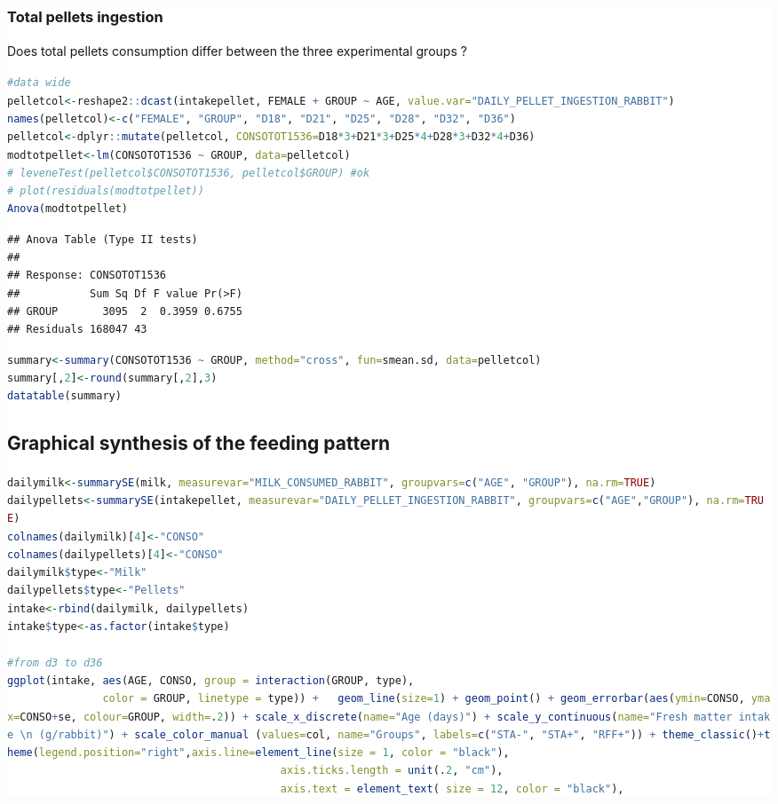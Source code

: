 ### Total pellets ingestion

Does total pellets consumption differ between the three experimental groups ? 


```r
#data wide
pelletcol<-reshape2::dcast(intakepellet, FEMALE + GROUP ~ AGE, value.var="DAILY_PELLET_INGESTION_RABBIT")
names(pelletcol)<-c("FEMALE", "GROUP", "D18", "D21", "D25", "D28", "D32", "D36")
pelletcol<-dplyr::mutate(pelletcol, CONSOTOT1536=D18*3+D21*3+D25*4+D28*3+D32*4+D36)
modtotpellet<-lm(CONSOTOT1536 ~ GROUP, data=pelletcol)
# leveneTest(pelletcol$CONSOTOT1536, pelletcol$GROUP) #ok
# plot(residuals(modtotpellet))
Anova(modtotpellet)
```

```
## Anova Table (Type II tests)
## 
## Response: CONSOTOT1536
##           Sum Sq Df F value Pr(>F)
## GROUP       3095  2  0.3959 0.6755
## Residuals 168047 43
```

```r
summary<-summary(CONSOTOT1536 ~ GROUP, method="cross", fun=smean.sd, data=pelletcol)
summary[,2]<-round(summary[,2],3)
datatable(summary)
```

<div id="htmlwidget-905841d9317ec7e309e2" style="width:100%;height:auto;" class="datatables html-widget"></div>
<script type="application/json" data-for="htmlwidget-905841d9317ec7e309e2">{"x":{"filter":"none","data":[["1","2","3","4"],["RFFP","STAN","STAP","ALL"],[[346.393,80.161],[363.417,42.331],[346.004,60.479],[352.188,61.67]],[15,16,15,46],[0,0,1,1]],"container":"<table class=\"display\">\n  <thead>\n    <tr>\n      <th> <\/th>\n      <th>GROUP<\/th>\n      <th>S<\/th>\n      <th>N<\/th>\n      <th>Missing<\/th>\n    <\/tr>\n  <\/thead>\n<\/table>","options":{"columnDefs":[{"className":"dt-right","targets":[2,3,4]},{"orderable":false,"targets":0}],"order":[],"autoWidth":false,"orderClasses":false}},"evals":[],"jsHooks":[]}</script>

## Graphical synthesis of the feeding pattern


```r
dailymilk<-summarySE(milk, measurevar="MILK_CONSUMED_RABBIT", groupvars=c("AGE", "GROUP"), na.rm=TRUE)
dailypellets<-summarySE(intakepellet, measurevar="DAILY_PELLET_INGESTION_RABBIT", groupvars=c("AGE","GROUP"), na.rm=TRUE)
colnames(dailymilk)[4]<-"CONSO"
colnames(dailypellets)[4]<-"CONSO"
dailymilk$type<-"Milk"
dailypellets$type<-"Pellets"
intake<-rbind(dailymilk, dailypellets)
intake$type<-as.factor(intake$type)

#from d3 to d36
ggplot(intake, aes(AGE, CONSO, group = interaction(GROUP, type), 
               color = GROUP, linetype = type)) +   geom_line(size=1) + geom_point() + geom_errorbar(aes(ymin=CONSO, ymax=CONSO+se, colour=GROUP, width=.2)) + scale_x_discrete(name="Age (days)") + scale_y_continuous(name="Fresh matter intake \n (g/rabbit)") + scale_color_manual (values=col, name="Groups", labels=c("STA-", "STA+", "RFF+")) + theme_classic()+theme(legend.position="right",axis.line=element_line(size = 1, color = "black"), 
                                           axis.ticks.length = unit(.2, "cm"), 
                                           axis.text = element_text( size = 12, color = "black"), 
```